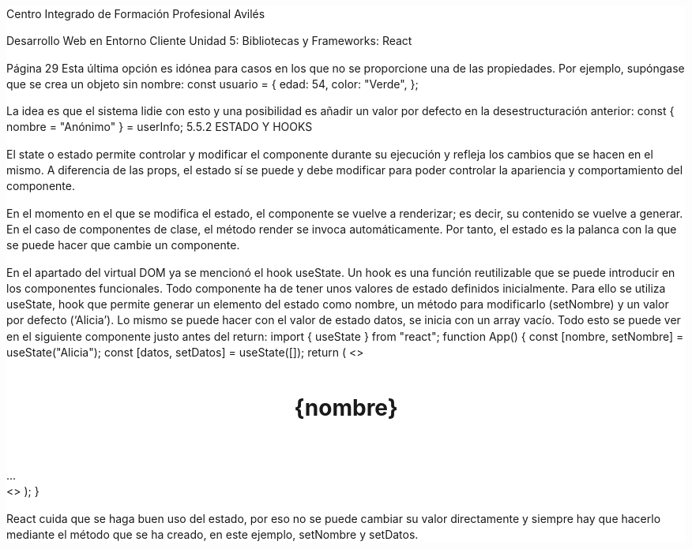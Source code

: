  
 


Centro Integrado de Formación Profesional Avilés 
 
Desarrollo Web en Entorno Cliente 
Unidad 5: Bibliotecas y Frameworks: React 
 
 
 
 
 
Página  29 
Esta última opción es idónea para casos en los que no se proporcione una de las propiedades. 
Por ejemplo, supóngase que se crea un objeto sin nombre: 
const usuario = { 
    edad: 54, 
    color: "Verde", 
}; 
 
La idea es que el sistema lidie con esto y una posibilidad es añadir un valor por defecto en la 
desestructuración anterior: 
const { nombre = "Anónimo" } = userInfo; 
5.5.2 ESTADO Y HOOKS 
 
El state o estado permite controlar y modificar el componente durante su ejecución y refleja 
los cambios que se hacen en el mismo. A diferencia de las props, el estado sí se puede y debe 
modificar para poder controlar la apariencia y comportamiento del componente. 
 
En el momento en el que se modifica el estado, el componente se vuelve a renderizar; es decir, 
su contenido se vuelve a generar. En el caso de componentes de clase, el método render se 
invoca automáticamente. Por tanto, el estado es la palanca con la que se puede hacer que 
cambie un componente. 
 
En el apartado del virtual DOM ya se mencionó el hook useState. Un hook es una función 
reutilizable que se puede introducir en los componentes funcionales. Todo componente ha de 
tener unos valores de estado definidos inicialmente. Para ello se utiliza useState, hook que 
permite generar un elemento del estado como nombre, un método para modificarlo 
(setNombre) y un valor por defecto (‘Alicia’). Lo mismo se puede hacer con el valor de estado 
datos, se inicia con un array vacío. Todo esto se puede ver en el siguiente componente justo 
antes del return: 
import { useState } from "react"; 
function App() { 
  const [nombre, setNombre] = useState("Alicia"); 
  const [datos, setDatos] = useState([]); 
  return ( 
    <> 
      <header> 
        <h1>{nombre}</h1> 
      </header> 
      <main>...</main> 
    <> 
  ); 
} 
 
React cuida que se haga buen uso del estado, por eso no se puede cambiar su valor 
directamente y siempre hay que hacerlo mediante el método que se ha creado, en este ejemplo, 
setNombre y setDatos. 
 